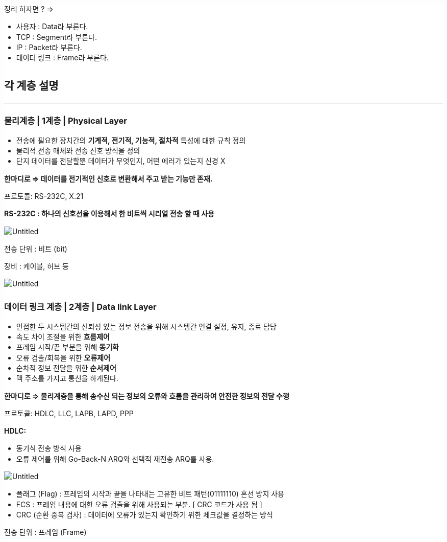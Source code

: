 정리 하자면 ? ⇒ 

- 사용자 : Data라 부른다.
- TCP : Segment라 부른다.
- IP : Packet라 부른다.
- 데이터 링크 : Frame라 부른다.

## 각 계층 설명

---

### 물리계층 | 1계층 | Physical Layer

- 전송에 필요한 장치간의 **기계적, 전기적, 기능적, 절차적** 특성에 대한 규칙 정의
- 물리적 전송 매체와 전송 신호 방식을 정의
- 단지 데이터를 전달할뿐 데이터가 무엇인지, 어떤 에러가 있는지 신경 X

**한마디로 ⇒ 데이터를 전기적인 신호로 변환해서 주고 받는 기능만 존재.**

프로토콜: RS-232C, X.21

**RS-232C : 하나의 신호선을 이용해서 한 비트씩 시리얼 전송 할 때 사용**

![Untitled](OSI%207%E1%84%80%E1%85%A8%E1%84%8E%E1%85%B3%E1%86%BC%2031927ed2083c4f6898a8b0410d7d9074/Untitled%203.png)

전송 단위 : 비트 (bit)

장비 : 케이블, 허브 등

![Untitled](OSI%207%E1%84%80%E1%85%A8%E1%84%8E%E1%85%B3%E1%86%BC%2031927ed2083c4f6898a8b0410d7d9074/Untitled%204.png)

### 데이터 링크 계층 | 2계층 | Data link Layer

- 인접한 두 시스템간의 신뢰성 있는 정보 전송을 위해 시스템간 연결 설정, 유지, 종료 담당
- 속도 차이 조절을 위한 **흐름제어**
- 프레임 시작/끝 부분을 위해 **동기화**
- 오류 검출/회복을 위한 **오류제어**
- 순차적 정보 전달을 위한 **순서제어**
- 맥 주소를 가지고 통신을 하게된다.

**한마디로 ⇒ 물리계층을 통해 송수신 되는 정보의 오류와 흐름을 관리하여 안전한 정보의 전달 수행**

프로토콜: HDLC, LLC, LAPB, LAPD, PPP

**HDLC:** 

- 동기식 전송 방식 사용
- 오류 제어를 위해 Go-Back-N ARQ와 선택적 재전송 ARQ를 사용.

![Untitled](OSI%207%E1%84%80%E1%85%A8%E1%84%8E%E1%85%B3%E1%86%BC%2031927ed2083c4f6898a8b0410d7d9074/Untitled%205.png)

- 플래그 (Flag) : 프레임의 시작과 끝을 나타내는 고유한 비트 패턴(01111110) 혼선 방지 사용
- FCS : 프레임 내용에 대한 오류 검출을 위해 사용되는 부분. [ CRC 코드가 사용 됨 ]
- CRC (순환 중복 검사) : 데이터에 오류가 있는지 확인하기 위한 체크값을 결정하는 방식

전송 단위 : 프레임 (Frame)
